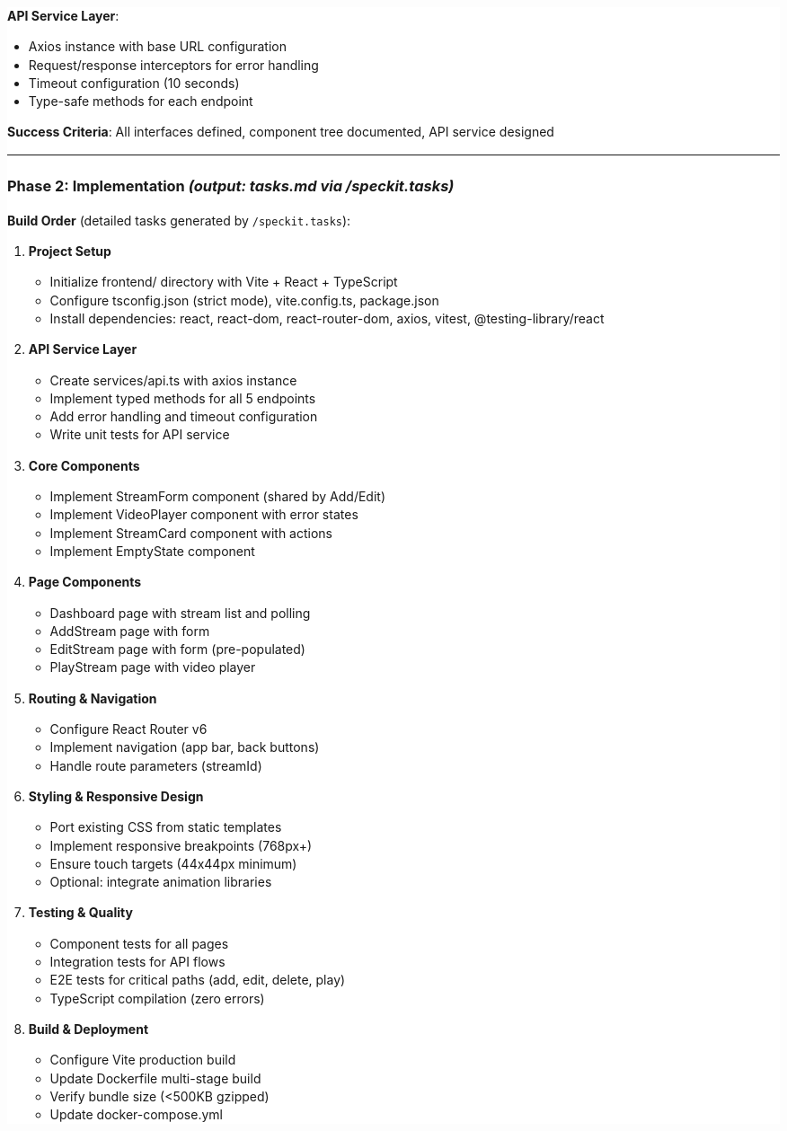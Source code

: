**API Service Layer**:
- Axios instance with base URL configuration
- Request/response interceptors for error handling
- Timeout configuration (10 seconds)
- Type-safe methods for each endpoint

**Success Criteria**: All interfaces defined, component tree documented, API service designed

---

### Phase 2: Implementation *(output: tasks.md via /speckit.tasks)*

**Build Order** (detailed tasks generated by `/speckit.tasks`):

1. **Project Setup**
   - Initialize frontend/ directory with Vite + React + TypeScript
   - Configure tsconfig.json (strict mode), vite.config.ts, package.json
   - Install dependencies: react, react-dom, react-router-dom, axios, vitest, @testing-library/react

2. **API Service Layer**
   - Create services/api.ts with axios instance
   - Implement typed methods for all 5 endpoints
   - Add error handling and timeout configuration
   - Write unit tests for API service

3. **Core Components**
   - Implement StreamForm component (shared by Add/Edit)
   - Implement VideoPlayer component with error states
   - Implement StreamCard component with actions
   - Implement EmptyState component

4. **Page Components**
   - Dashboard page with stream list and polling
   - AddStream page with form
   - EditStream page with form (pre-populated)
   - PlayStream page with video player

5. **Routing & Navigation**
   - Configure React Router v6
   - Implement navigation (app bar, back buttons)
   - Handle route parameters (streamId)

6. **Styling & Responsive Design**
   - Port existing CSS from static templates
   - Implement responsive breakpoints (768px+)
   - Ensure touch targets (44x44px minimum)
   - Optional: integrate animation libraries

7. **Testing & Quality**
   - Component tests for all pages
   - Integration tests for API flows
   - E2E tests for critical paths (add, edit, delete, play)
   - TypeScript compilation (zero errors)

8. **Build & Deployment**
   - Configure Vite production build
   - Update Dockerfile multi-stage build
   - Verify bundle size (<500KB gzipped)
   - Update docker-compose.yml

